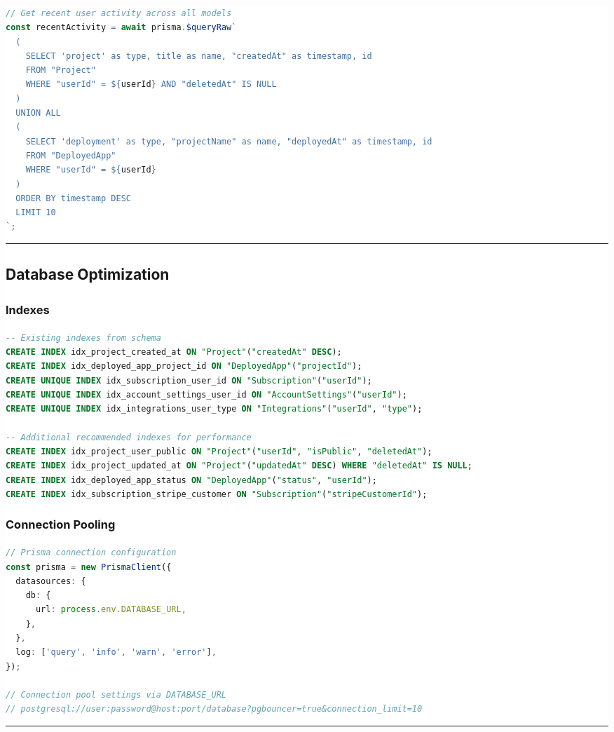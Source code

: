 ```typescript
// Get recent user activity across all models
const recentActivity = await prisma.$queryRaw`
  (
    SELECT 'project' as type, title as name, "createdAt" as timestamp, id
    FROM "Project" 
    WHERE "userId" = ${userId} AND "deletedAt" IS NULL
  )
  UNION ALL
  (
    SELECT 'deployment' as type, "projectName" as name, "deployedAt" as timestamp, id
    FROM "DeployedApp"
    WHERE "userId" = ${userId}
  )
  ORDER BY timestamp DESC
  LIMIT 10
`;
```

---

## Database Optimization

### Indexes

```sql
-- Existing indexes from schema
CREATE INDEX idx_project_created_at ON "Project"("createdAt" DESC);
CREATE INDEX idx_deployed_app_project_id ON "DeployedApp"("projectId");
CREATE UNIQUE INDEX idx_subscription_user_id ON "Subscription"("userId");
CREATE UNIQUE INDEX idx_account_settings_user_id ON "AccountSettings"("userId");
CREATE UNIQUE INDEX idx_integrations_user_type ON "Integrations"("userId", "type");

-- Additional recommended indexes for performance
CREATE INDEX idx_project_user_public ON "Project"("userId", "isPublic", "deletedAt");
CREATE INDEX idx_project_updated_at ON "Project"("updatedAt" DESC) WHERE "deletedAt" IS NULL;
CREATE INDEX idx_deployed_app_status ON "DeployedApp"("status", "userId");
CREATE INDEX idx_subscription_stripe_customer ON "Subscription"("stripeCustomerId");
```

### Connection Pooling

```typescript
// Prisma connection configuration
const prisma = new PrismaClient({
  datasources: {
    db: {
      url: process.env.DATABASE_URL,
    },
  },
  log: ['query', 'info', 'warn', 'error'],
});

// Connection pool settings via DATABASE_URL
// postgresql://user:password@host:port/database?pgbouncer=true&connection_limit=10
```

---